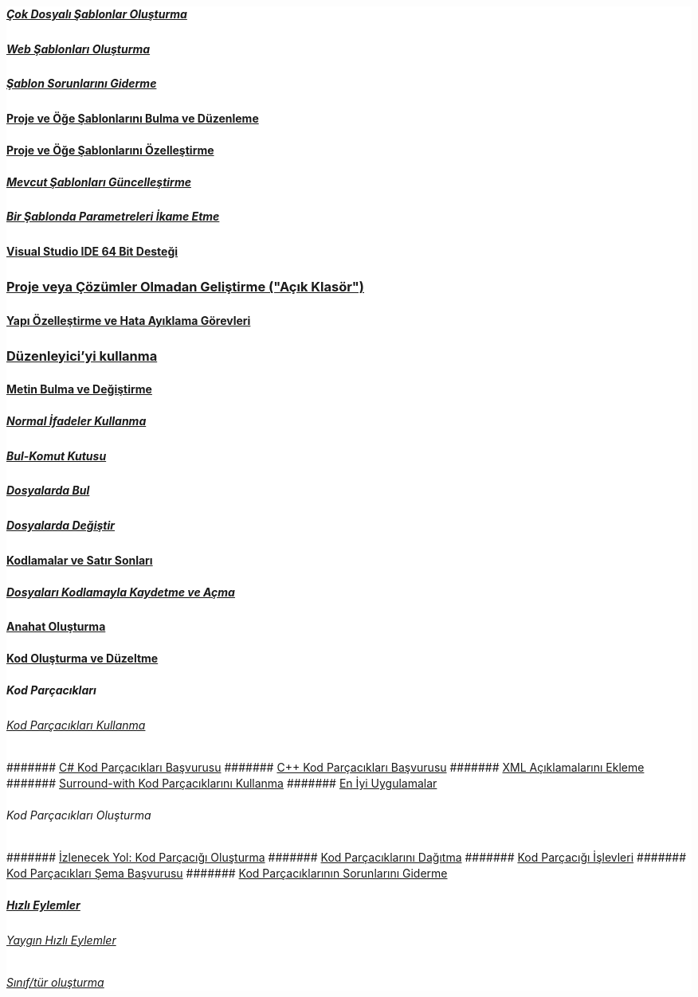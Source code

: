 ##### [Çok Dosyalı Şablonlar Oluşturma](ide/how-to-create-multi-file-item-templates.md)
##### [Web Şablonları Oluşturma](ide/how-to-manually-create-web-templates.md)
##### [Şablon Sorunlarını Giderme](ide/how-to-troubleshoot-templates.md)
#### [Proje ve Öğe Şablonlarını Bulma ve Düzenleme](ide/how-to-locate-and-organize-project-and-item-templates.md)
#### [Proje ve Öğe Şablonlarını Özelleştirme](ide/customizing-project-and-item-templates.md)
##### [Mevcut Şablonları Güncelleştirme](ide/how-to-update-existing-templates.md)
##### [Bir Şablonda Parametreleri İkame Etme](ide/how-to-substitute-parameters-in-a-template.md)
#### [Visual Studio IDE 64 Bit Desteği](ide/visual-studio-ide-64-bit-support.md)
### [Proje veya Çözümler Olmadan Geliştirme ("Açık Klasör")](ide/develop-code-in-visual-studio-without-projects-or-solutions.md)
#### [Yapı Özelleştirme ve Hata Ayıklama Görevleri](ide/customize-build-and-debug-tasks-in-visual-studio.md)
### [Düzenleyici’yi kullanma](ide/writing-code-in-the-code-and-text-editor.md)
#### [Metin Bulma ve Değiştirme](ide/finding-and-replacing-text.md)
##### [Normal İfadeler Kullanma](ide/using-regular-expressions-in-visual-studio.md)
##### [Bul-Komut Kutusu](ide/find-command-box.md)
##### [Dosyalarda Bul](ide/find-in-files.md)
##### [Dosyalarda Değiştir](ide/replace-in-files.md)
#### [Kodlamalar ve Satır Sonları](ide/encodings-and-line-breaks.md)
##### [Dosyaları Kodlamayla Kaydetme ve Açma](ide/how-to-save-and-open-files-with-encoding.md)
#### [Anahat Oluşturma](ide/outlining.md)
#### [Kod Oluşturma ve Düzeltme](ide/code-generation-in-visual-studio.md)
##### Kod Parçacıkları
###### [Kod Parçacıkları Kullanma](ide/code-snippets.md)
####### [C# Kod Parçacıkları Başvurusu](ide/visual-csharp-code-snippets.md)
####### [C++ Kod Parçacıkları Başvurusu](ide/visual-cpp-code-snippets.md)
####### [XML Açıklamalarını Ekleme](ide/reference/generate-xml-documentation-comments.md)
####### [Surround-with Kod Parçacıklarını Kullanma](ide/how-to-use-surround-with-code-snippets.md)
####### [En İyi Uygulamalar](ide/best-practices-for-using-code-snippets.md)
###### Kod Parçacıkları Oluşturma
####### [İzlenecek Yol: Kod Parçacığı Oluşturma](ide/walkthrough-creating-a-code-snippet.md)
####### [Kod Parçacıklarını Dağıtma](ide/how-to-distribute-code-snippets.md)
####### [Kod Parçacığı İşlevleri](ide/code-snippet-functions.md)
####### [Kod Parçacıkları Şema Başvurusu](ide/code-snippets-schema-reference.md)
####### [Kod Parçacıklarının Sorunlarını Giderme](ide/troubleshooting-snippets.md)
##### [Hızlı Eylemler](ide/quick-actions.md)
###### [Yaygın Hızlı Eylemler](ide/common-quick-actions.md)
###### [Sınıf/tür oluşturma](ide/reference/generate-class-type.md)